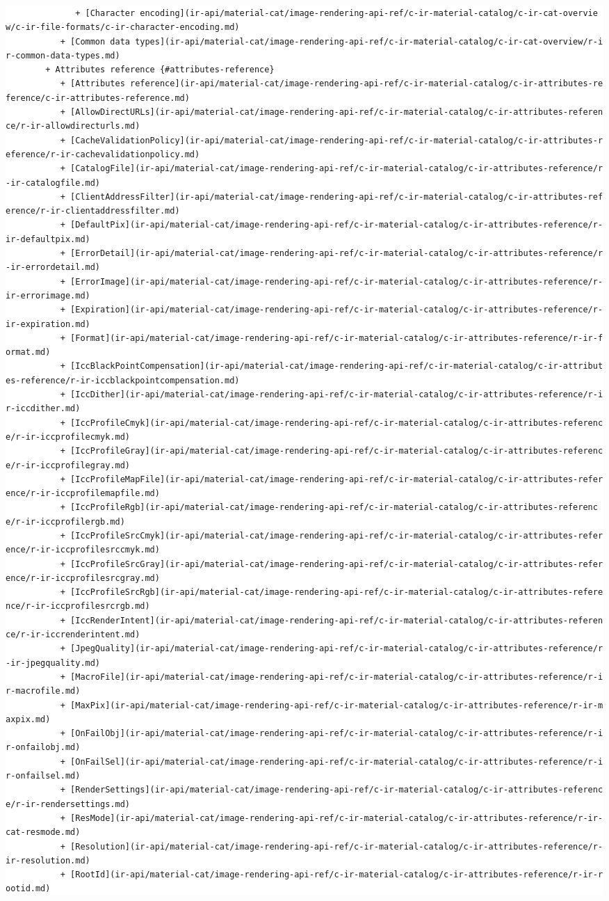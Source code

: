                   + [Character encoding](ir-api/material-cat/image-rendering-api-ref/c-ir-material-catalog/c-ir-cat-overview/c-ir-file-formats/c-ir-character-encoding.md)
               + [Common data types](ir-api/material-cat/image-rendering-api-ref/c-ir-material-catalog/c-ir-cat-overview/r-ir-common-data-types.md)
            + Attributes reference {#attributes-reference}
               + [Attributes reference](ir-api/material-cat/image-rendering-api-ref/c-ir-material-catalog/c-ir-attributes-reference/c-ir-attributes-reference.md)
               + [AllowDirectURLs](ir-api/material-cat/image-rendering-api-ref/c-ir-material-catalog/c-ir-attributes-reference/r-ir-allowdirecturls.md)
               + [CacheValidationPolicy](ir-api/material-cat/image-rendering-api-ref/c-ir-material-catalog/c-ir-attributes-reference/r-ir-cachevalidationpolicy.md)
               + [CatalogFile](ir-api/material-cat/image-rendering-api-ref/c-ir-material-catalog/c-ir-attributes-reference/r-ir-catalogfile.md)
               + [ClientAddressFilter](ir-api/material-cat/image-rendering-api-ref/c-ir-material-catalog/c-ir-attributes-reference/r-ir-clientaddressfilter.md)
               + [DefaultPix](ir-api/material-cat/image-rendering-api-ref/c-ir-material-catalog/c-ir-attributes-reference/r-ir-defaultpix.md)
               + [ErrorDetail](ir-api/material-cat/image-rendering-api-ref/c-ir-material-catalog/c-ir-attributes-reference/r-ir-errordetail.md)
               + [ErrorImage](ir-api/material-cat/image-rendering-api-ref/c-ir-material-catalog/c-ir-attributes-reference/r-ir-errorimage.md)
               + [Expiration](ir-api/material-cat/image-rendering-api-ref/c-ir-material-catalog/c-ir-attributes-reference/r-ir-expiration.md)
               + [Format](ir-api/material-cat/image-rendering-api-ref/c-ir-material-catalog/c-ir-attributes-reference/r-ir-format.md)
               + [IccBlackPointCompensation](ir-api/material-cat/image-rendering-api-ref/c-ir-material-catalog/c-ir-attributes-reference/r-ir-iccblackpointcompensation.md)
               + [IccDither](ir-api/material-cat/image-rendering-api-ref/c-ir-material-catalog/c-ir-attributes-reference/r-ir-iccdither.md)
               + [IccProfileCmyk](ir-api/material-cat/image-rendering-api-ref/c-ir-material-catalog/c-ir-attributes-reference/r-ir-iccprofilecmyk.md)
               + [IccProfileGray](ir-api/material-cat/image-rendering-api-ref/c-ir-material-catalog/c-ir-attributes-reference/r-ir-iccprofilegray.md)
               + [IccProfileMapFile](ir-api/material-cat/image-rendering-api-ref/c-ir-material-catalog/c-ir-attributes-reference/r-ir-iccprofilemapfile.md)
               + [IccProfileRgb](ir-api/material-cat/image-rendering-api-ref/c-ir-material-catalog/c-ir-attributes-reference/r-ir-iccprofilergb.md)
               + [IccProfileSrcCmyk](ir-api/material-cat/image-rendering-api-ref/c-ir-material-catalog/c-ir-attributes-reference/r-ir-iccprofilesrccmyk.md)
               + [IccProfileSrcGray](ir-api/material-cat/image-rendering-api-ref/c-ir-material-catalog/c-ir-attributes-reference/r-ir-iccprofilesrcgray.md)
               + [IccProfileSrcRgb](ir-api/material-cat/image-rendering-api-ref/c-ir-material-catalog/c-ir-attributes-reference/r-ir-iccprofilesrcrgb.md)
               + [IccRenderIntent](ir-api/material-cat/image-rendering-api-ref/c-ir-material-catalog/c-ir-attributes-reference/r-ir-iccrenderintent.md)
               + [JpegQuality](ir-api/material-cat/image-rendering-api-ref/c-ir-material-catalog/c-ir-attributes-reference/r-ir-jpegquality.md)
               + [MacroFile](ir-api/material-cat/image-rendering-api-ref/c-ir-material-catalog/c-ir-attributes-reference/r-ir-macrofile.md)
               + [MaxPix](ir-api/material-cat/image-rendering-api-ref/c-ir-material-catalog/c-ir-attributes-reference/r-ir-maxpix.md)
               + [OnFailObj](ir-api/material-cat/image-rendering-api-ref/c-ir-material-catalog/c-ir-attributes-reference/r-ir-onfailobj.md)
               + [OnFailSel](ir-api/material-cat/image-rendering-api-ref/c-ir-material-catalog/c-ir-attributes-reference/r-ir-onfailsel.md)
               + [RenderSettings](ir-api/material-cat/image-rendering-api-ref/c-ir-material-catalog/c-ir-attributes-reference/r-ir-rendersettings.md)
               + [ResMode](ir-api/material-cat/image-rendering-api-ref/c-ir-material-catalog/c-ir-attributes-reference/r-ir-cat-resmode.md)
               + [Resolution](ir-api/material-cat/image-rendering-api-ref/c-ir-material-catalog/c-ir-attributes-reference/r-ir-resolution.md)
               + [RootId](ir-api/material-cat/image-rendering-api-ref/c-ir-material-catalog/c-ir-attributes-reference/r-ir-rootid.md)